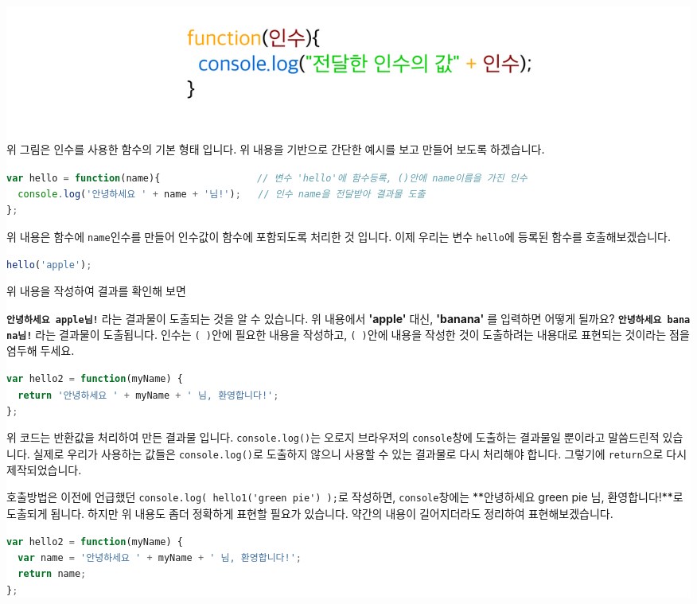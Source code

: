 ![인수사용한 함수예시](./img/function_02.png)

위 그림은 인수를 사용한 함수의 기본 형태 입니다.
위 내용을 기반으로 간단한 예시를 보고 만들어 보도록 하겠습니다.

```javascript
var hello = function(name){					// 변수 'hello'에 함수등록, ()안에 name이름을 가진 인수
  console.log('안녕하세요 ' + name + '님!');	 // 인수 name을 전달받아 결과물 도출
};
```

위 내용은 함수에 `name`인수를 만들어 인수값이 함수에 포함되도록 처리한 것 입니다.
이제 우리는 변수 `hello`에 등록된 함수를 호출해보겠습니다.

```javascript
hello('apple');
```

위 내용을 작성하여 결과를 확인해 보면 

**`안녕하세요 apple님!`** 라는 결과물이 도출되는 것을 알 수 있습니다.
위 내용에서 **'apple'** 대신, **'banana'** 를 입력하면 어떻게 될까요?
**`안녕하세요 banana님!`** 라는 결과물이 도출됩니다. 
인수는 `( )`안에 필요한 내용을 작성하고, `( )`안에 내용을 작성한 것이 
도출하려는 내용대로 표현되는 것이라는 점을 염두해 두세요.

```javascript
var hello2 = function(myName) {
  return '안녕하세요 ' + myName + ' 님, 환영합니다!';
};
```

위 코드는 반환값을 처리하여 만든 결과물 입니다.
`console.log()`는 오로지 브라우저의 `console`창에 도출하는 결과물일 뿐이라고 말씀드린적 있습니다.
실제로 우리가 사용하는 값들은 `console.log()`로 도출하지 않으니 사용할 수 있는 결과물로 다시 처리해야 합니다.
그렇기에 `return`으로 다시 제작되었습니다.

호출방법은 이전에 언급했던 `console.log( hello1('green pie') );`로 작성하면,
`console`창에는 **안녕하세요 green pie 님, 환영합니다!**로 도출되게 됩니다.
하지만 위 내용도 좀더 정확하게 표현할 필요가 있습니다.
약간의 내용이 길어지더라도 정리하여 표현해보겠습니다.

```javascript
var hello2 = function(myName) {
  var name = '안녕하세요 ' + myName + ' 님, 환영합니다!';
  return name;
};
```
